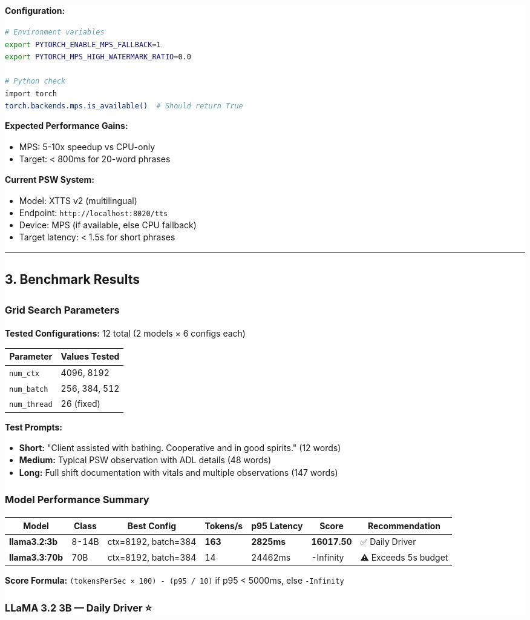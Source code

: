**Configuration:**
```bash
# Environment variables
export PYTORCH_ENABLE_MPS_FALLBACK=1
export PYTORCH_MPS_HIGH_WATERMARK_RATIO=0.0

# Python check
import torch
torch.backends.mps.is_available()  # Should return True
```

**Expected Performance Gains:**
- MPS: 5-10x speedup vs CPU-only
- Target: < 800ms for 20-word phrases

**Current PSW System:**
- Model: XTTS v2 (multilingual)
- Endpoint: `http://localhost:8020/tts`
- Device: MPS (if available, else CPU fallback)
- Target latency: < 1.5s for short phrases

---

## 3. Benchmark Results

### Grid Search Parameters

**Tested Configurations:** 12 total (2 models × 6 configs each)

| Parameter | Values Tested |
|-----------|---------------|
| `num_ctx` | 4096, 8192 |
| `num_batch` | 256, 384, 512 |
| `num_thread` | 26 (fixed) |

**Test Prompts:**
- **Short:** "Client assisted with bathing. Cooperative and in good spirits." (12 words)
- **Medium:** Typical PSW observation with ADL details (48 words)
- **Long:** Full shift documentation with vitals and multiple observations (147 words)

### Model Performance Summary

| Model | Class | Best Config | Tokens/s | p95 Latency | Score | Recommendation |
|-------|-------|-------------|----------|-------------|-------|----------------|
| **llama3.2:3b** | 8-14B | ctx=8192, batch=384 | **163** | **2825ms** | **16017.50** | ✅ Daily Driver |
| **llama3.3:70b** | 70B | ctx=8192, batch=384 | 14 | 24462ms | -Infinity | ⚠️ Exceeds 5s budget |

**Score Formula:** `(tokensPerSec × 100) - (p95 / 10)` if p95 < 5000ms, else `-Infinity`

### LLaMA 3.2 3B — Daily Driver ⭐
